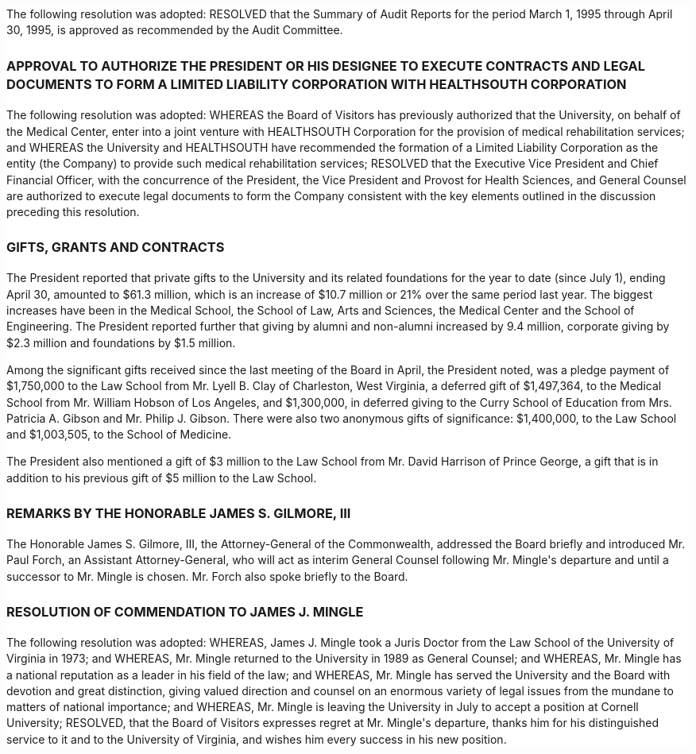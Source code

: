 The following resolution was adopted: RESOLVED that the Summary of Audit Reports for the period March 1, 1995 through April 30, 1995, is approved as recommended by the Audit Committee.

### APPROVAL TO AUTHORIZE THE PRESIDENT OR HIS DESIGNEE TO EXECUTE CONTRACTS AND LEGAL DOCUMENTS TO FORM A LIMITED LIABILITY CORPORATION WITH HEALTHSOUTH CORPORATION

The following resolution was adopted: WHEREAS the Board of Visitors has previously authorized that the University, on behalf of the Medical Center, enter into a joint venture with HEALTHSOUTH Corporation for the provision of medical rehabilitation services; and WHEREAS the University and HEALTHSOUTH have recommended the formation of a Limited Liability Corporation as the entity (the Company) to provide such medical rehabilitation services; RESOLVED that the Executive Vice President and Chief Financial Officer, with the concurrence of the President, the Vice President and Provost for Health Sciences, and General Counsel are authorized to execute legal documents to form the Company consistent with the key elements outlined in the discussion preceding this resolution.

### GIFTS, GRANTS AND CONTRACTS

The President reported that private gifts to the University and its related foundations for the year to date (since July 1), ending April 30, amounted to $61.3 million, which is an increase of $10.7 million or 21% over the same period last year. The biggest increases have been in the Medical School, the School of Law, Arts and Sciences, the Medical Center and the School of Engineering. The President reported further that giving by alumni and non-alumni increased by 9.4 million, corporate giving by $2.3 million and foundations by $1.5 million.

Among the significant gifts received since the last meeting of the Board in April, the President noted, was a pledge payment of $1,750,000 to the Law School from Mr. Lyell B. Clay of Charleston, West Virginia, a deferred gift of $1,497,364, to the Medical School from Mr. William Hobson of Los Angeles, and $1,300,000, in deferred giving to the Curry School of Education from Mrs. Patricia A. Gibson and Mr. Philip J. Gibson. There were also two anonymous gifts of significance: $1,400,000, to the Law School and $1,003,505, to the School of Medicine.

The President also mentioned a gift of $3 million to the Law School from Mr. David Harrison of Prince George, a gift that is in addition to his previous gift of $5 million to the Law School.

### REMARKS BY THE HONORABLE JAMES S. GILMORE, III

The Honorable James S. Gilmore, III, the Attorney-General of the Commonwealth, addressed the Board briefly and introduced Mr. Paul Forch, an Assistant Attorney-General, who will act as interim General Counsel following Mr. Mingle's departure and until a successor to Mr. Mingle is chosen. Mr. Forch also spoke briefly to the Board.

### RESOLUTION OF COMMENDATION TO JAMES J. MINGLE

The following resolution was adopted: WHEREAS, James J. Mingle took a Juris Doctor from the Law School of the University of Virginia in 1973; and WHEREAS, Mr. Mingle returned to the University in 1989 as General Counsel; and WHEREAS, Mr. Mingle has a national reputation as a leader in his field of the law; and WHEREAS, Mr. Mingle has served the University and the Board with devotion and great distinction, giving valued direction and counsel on an enormous variety of legal issues from the mundane to matters of national importance; and WHEREAS, Mr. Mingle is leaving the University in July to accept a position at Cornell University; RESOLVED, that the Board of Visitors expresses regret at Mr. Mingle's departure, thanks him for his distinguished service to it and to the University of Virginia, and wishes him every success in his new position.
